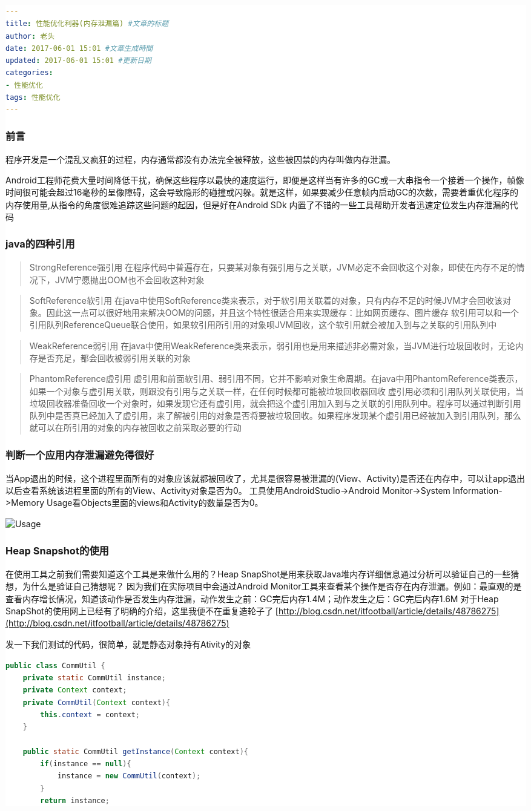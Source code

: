 ```yaml
---
title: 性能优化利器(内存泄漏篇) #文章的标题
author: 老头
date: 2017-06-01 15:01 #文章生成時間
updated: 2017-06-01 15:01 #更新日期
categories:
- 性能优化
tags: 性能优化
---
```


### 前言
程序开发是一个混乱又疯狂的过程，内存通常都没有办法完全被释放，这些被囚禁的内存叫做内存泄漏。

Android工程师花费大量时间降低干扰，确保这些程序以最快的速度运行，即便是这样当有许多的GC或一大串指令一个接着一个操作，帧像时间很可能会超过16毫秒的呈像障碍，这会导致隐形的碰撞或闪躲。就是这样，如果要减少任意帧内启动GC的次数，需要着重优化程序的内存使用量,从指令的角度很难追踪这些问题的起因，但是好在Android SDk 内置了不错的一些工具帮助开发者迅速定位发生内存泄漏的代码

### java的四种引用
> StrongReference强引用
在程序代码中普遍存在，只要某对象有强引用与之关联，JVM必定不会回收这个对象，即使在内存不足的情况下，JVM宁愿抛出OOM也不会回收这种对象

> SoftReference软引用
在java中使用SoftReference类来表示，对于软引用关联着的对象，只有内存不足的时候JVM才会回收该对象。因此这一点可以很好地用来解决OOM的问题，并且这个特性很适合用来实现缓存：比如网页缓存、图片缓存
软引用可以和一个引用队列ReferenceQueue联合使用，如果软引用所引用的对象呗JVM回收，这个软引用就会被加入到与之关联的引用队列中

> WeakReference弱引用
在java中使用WeakReference类来表示，弱引用也是用来描述非必需对象，当JVM进行垃圾回收时，无论内存是否充足，都会回收被弱引用关联的对象

> PhantomReference虚引用
虚引用和前面软引用、弱引用不同，它并不影响对象生命周期。在java中用PhantomReference类表示，如果一个对象与虚引用关联，则跟没有引用与之关联一样，在任何时候都可能被垃圾回收器回收
虚引用必须和引用队列关联使用，当垃圾回收器准备回收一个对象时，如果发现它还有虚引用，就会把这个虚引用加入到与之关联的引用队列中。程序可以通过判断引用队列中是否真已经加入了虚引用，来了解被引用的对象是否将要被垃圾回收。如果程序发现某个虚引用已经被加入到引用队列，那么就可以在所引用的对象的内存被回收之前采取必要的行动

### 判断一个应用内存泄漏避免得很好
当App退出的时候，这个进程里面所有的对象应该就都被回收了，尤其是很容易被泄漏的(View、Activity)是否还在内存中，可以让app退出以后查看系统该进程里面的所有的View、Activity对象是否为0。
工具使用AndroidStudio->Android Monitor->System Information->Memory Usage看Objects里面的views和Activity的数量是否为0。

![Usage](http://p1chajscf.bkt.clouddn.com/20180207_usage1.png)

### Heap Snapshot的使用
在使用工具之前我们需要知道这个工具是来做什么用的？Heap SnapShot是用来获取Java堆内存详细信息通过分析可以验证自己的一些猜想，为什么是验证自己猜想呢？
因为我们在实际项目中会通过Android Monitor工具来查看某个操作是否存在内存泄漏。例如：最直观的是查看内存增长情况，知道该动作是否发生内存泄漏，动作发生之前：GC完后内存1.4M；动作发生之后：GC完后内存1.6M
对于Heap SnapShot的使用网上已经有了明确的介绍，这里我便不在重复造轮子了
[http://blog.csdn.net/itfootball/article/details/48786275](http://blog.csdn.net/itfootball/article/details/48786275)

发一下我们测试的代码，很简单，就是静态对象持有Ativity的对象
```java
public class CommUtil {
    private static CommUtil instance;
    private Context context;
    private CommUtil(Context context){
        this.context = context;
    }

    public static CommUtil getInstance(Context context){
        if(instance == null){
            instance = new CommUtil(context);
        }
        return instance;
```